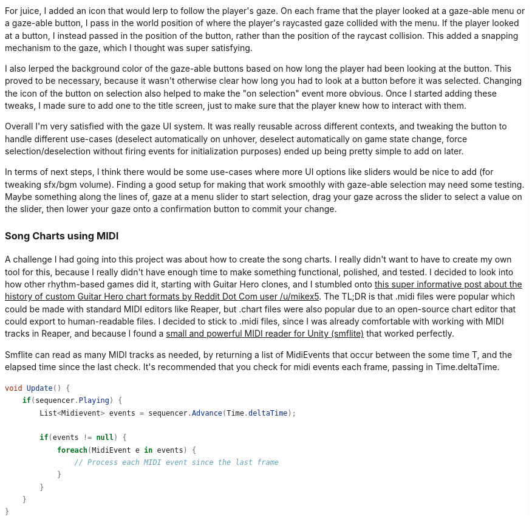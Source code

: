 For juice, I added an icon that would lerp to follow the player's gaze. On each frame that the player looked at a gaze-able menu or a gaze-able button, I pass in the world position of where the player's raycasted gaze collided with the menu. If the player looked at a button, I instead passed in the position of the button, rather than the position of the raycast collision. This added a snapping mechanism to the gaze, which I thought was super satisfying. 

I also lerped the background color of the gaze-able buttons based on how long the player had been looking at the button. This proved to be necessary, because it wasn't otherwise clear how long you had to look at a button before it was selected. Changing the icon of the button on selection also helped to make the "on selection" event more obvious. Once I started adding these tweaks, I made sure to add one to the title screen, just to make sure that the player knew how to interact with them.

Overall I'm very satisfied with the gaze UI system. It was really reusable across different contexts, and tweaking the button to handle different use-cases (deselect automatically on unhover, deselect automatically on game state change, force selection/deselection without firing events for initialization purposes) ended up being pretty simple to add on later.

In terms of next steps, I think there would be some use-cases where more UI options like sliders would be nice to add (for tweaking sfx/bgm volume). Finding a good setup for making that work smoothly with gaze-able selection may need some testing. Maybe something along the lines of, gaze at a menu slider to start selection, drag your gaze across the slider to select a value on the slider, then lower your gaze onto a confirmation button to commit your change.


### Song Charts using MIDI

A challenge I had going into this project was about how to create the song charts. I really didn't want to have to create my own tool for this, because I really didn't have enough time to make something functional, polished, and tested. I decided to look into how other rhythm-based games did it, starting with Guitar Hero clones, and I stumbled onto [this super informative post about the history of custom Guitar Hero chart formats by Reddit Dot Com user /u/mikex5](https://www.reddit.com/r/CloneHero/comments/8bkb0n/a_brief_history_of_custom_guitar_hero_chart/). The TL;DR is that .midi files were popular which could be made with standard MIDI editors like Reaper, but .chart files were also popular due to an open-source chart editor that could export to human-readable files. I decided to stick to .midi files, since I was already comfortable with working with MIDI tracks in Reaper, and because I found a [small and powerful MIDI reader for Unity (smflite)](https://github.com/keijiro/smflite) that worked perfectly.

Smflite can read as many MIDI tracks as needed, by returning a list of MidiEvents that occur between the some time T, and the elapsed time since the last check. It's recommended that you check for midi events each frame, passing in Time.deltaTime. 

```c#
void Update() {
	if(sequencer.Playing) {
		List<Midievent> events = sequencer.Advance(Time.deltaTime);

		if(events != null) {
			foreach(MidiEvent e in events) {
				// Process each MIDI event since the last frame
			}
		}
	}
}
```
